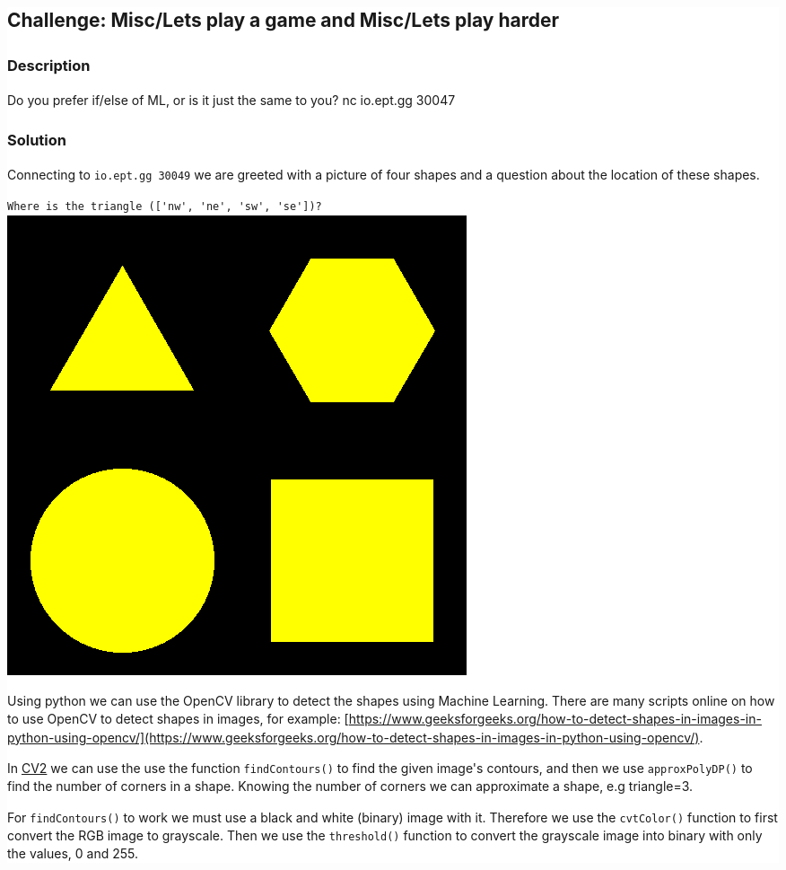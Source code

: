 ## Challenge: Misc/Lets play a game and Misc/Lets play harder
### Description
Do you prefer if/else of ML, or is it just the same to you?
nc io.ept.gg 30047


### Solution

Connecting to `io.ept.gg 30049` we are greeted with a picture of four shapes and a question about the location of these shapes. 

`Where is the triangle (['nw', 'ne', 'sw', 'se'])?`
![](letplay01.png)

Using python we can use the OpenCV library to detect the shapes using Machine Learning. There are many scripts online on how to use OpenCV to detect shapes in images, for example: [https://www.geeksforgeeks.org/how-to-detect-shapes-in-images-in-python-using-opencv/](https://www.geeksforgeeks.org/how-to-detect-shapes-in-images-in-python-using-opencv/).


In [CV2](https://opencv.org/) we can use the use the function `findContours()` to find the given image's contours, and then we use `approxPolyDP()` to find the number of corners in a shape. Knowing the number of corners we can approximate a shape, e.g triangle=3.

For `findContours()` to work we must use a black and white (binary) image with it. Therefore we use the `cvtColor()` function to first convert the RGB image to grayscale. Then we use the `threshold()` function to convert the grayscale image into binary with only the values, 0 and 255.
